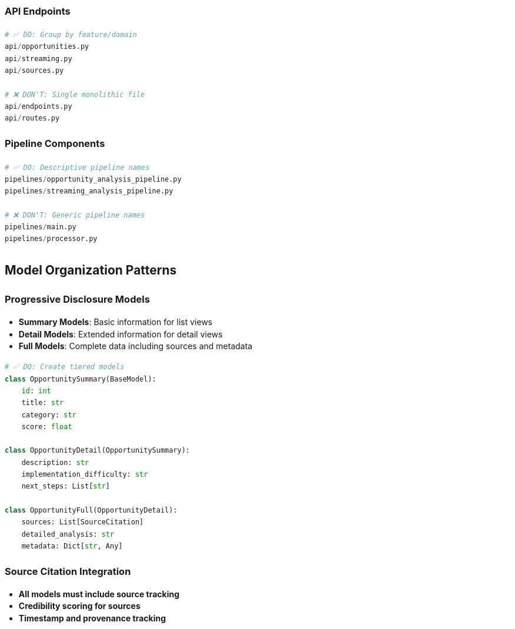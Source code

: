 ### **API Endpoints**
```python
# ✅ DO: Group by feature/domain
api/opportunities.py
api/streaming.py
api/sources.py

# ❌ DON'T: Single monolithic file
api/endpoints.py
api/routes.py
```

### **Pipeline Components**
```python
# ✅ DO: Descriptive pipeline names
pipelines/opportunity_analysis_pipeline.py
pipelines/streaming_analysis_pipeline.py

# ❌ DON'T: Generic pipeline names
pipelines/main.py
pipelines/processor.py
```

## **Model Organization Patterns**

### **Progressive Disclosure Models**
- **Summary Models**: Basic information for list views
- **Detail Models**: Extended information for detail views
- **Full Models**: Complete data including sources and metadata

```python
# ✅ DO: Create tiered models
class OpportunitySummary(BaseModel):
    id: int
    title: str
    category: str
    score: float

class OpportunityDetail(OpportunitySummary):
    description: str
    implementation_difficulty: str
    next_steps: List[str]

class OpportunityFull(OpportunityDetail):
    sources: List[SourceCitation]
    detailed_analysis: str
    metadata: Dict[str, Any]
```

### **Source Citation Integration**
- **All models must include source tracking**
- **Credibility scoring for sources**
- **Timestamp and provenance tracking**
